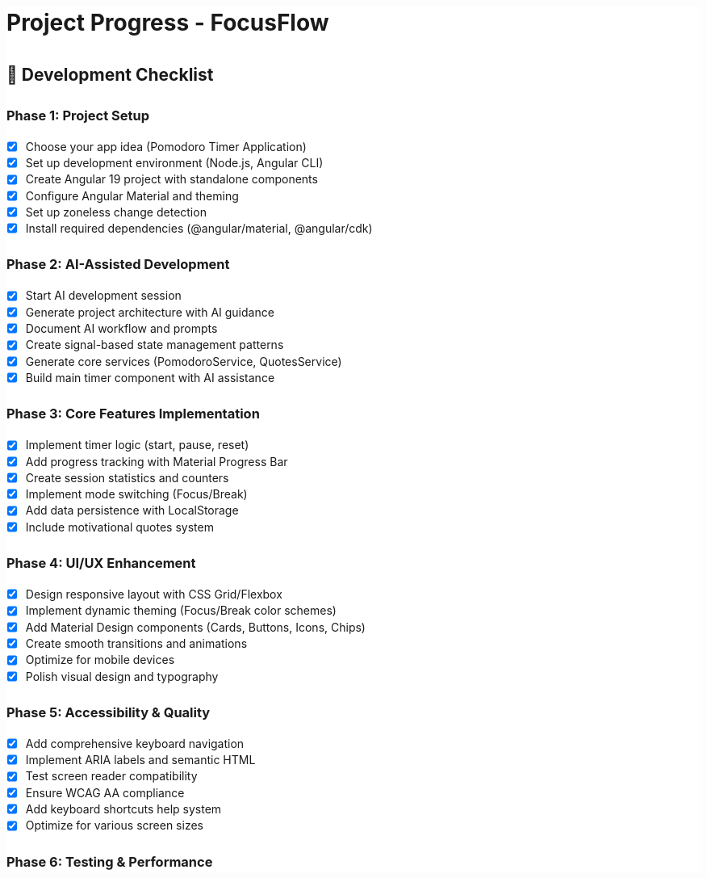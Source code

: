 # Project Progress - FocusFlow

## 🚀 Development Checklist

### Phase 1: Project Setup

- [x] Choose your app idea (Pomodoro Timer Application)
- [x] Set up development environment (Node.js, Angular CLI)
- [x] Create Angular 19 project with standalone components
- [x] Configure Angular Material and theming
- [x] Set up zoneless change detection
- [x] Install required dependencies (@angular/material, @angular/cdk)

### Phase 2: AI-Assisted Development

- [x] Start AI development session
- [x] Generate project architecture with AI guidance
- [x] Document AI workflow and prompts
- [x] Create signal-based state management patterns
- [x] Generate core services (PomodoroService, QuotesService)
- [x] Build main timer component with AI assistance

### Phase 3: Core Features Implementation

- [x] Implement timer logic (start, pause, reset)
- [x] Add progress tracking with Material Progress Bar
- [x] Create session statistics and counters
- [x] Implement mode switching (Focus/Break)
- [x] Add data persistence with LocalStorage
- [x] Include motivational quotes system

### Phase 4: UI/UX Enhancement

- [x] Design responsive layout with CSS Grid/Flexbox
- [x] Implement dynamic theming (Focus/Break color schemes)
- [x] Add Material Design components (Cards, Buttons, Icons, Chips)
- [x] Create smooth transitions and animations
- [x] Optimize for mobile devices
- [x] Polish visual design and typography

### Phase 5: Accessibility & Quality

- [x] Add comprehensive keyboard navigation
- [x] Implement ARIA labels and semantic HTML
- [x] Test screen reader compatibility
- [x] Ensure WCAG AA compliance
- [x] Add keyboard shortcuts help system
- [x] Optimize for various screen sizes

### Phase 6: Testing & Performance
